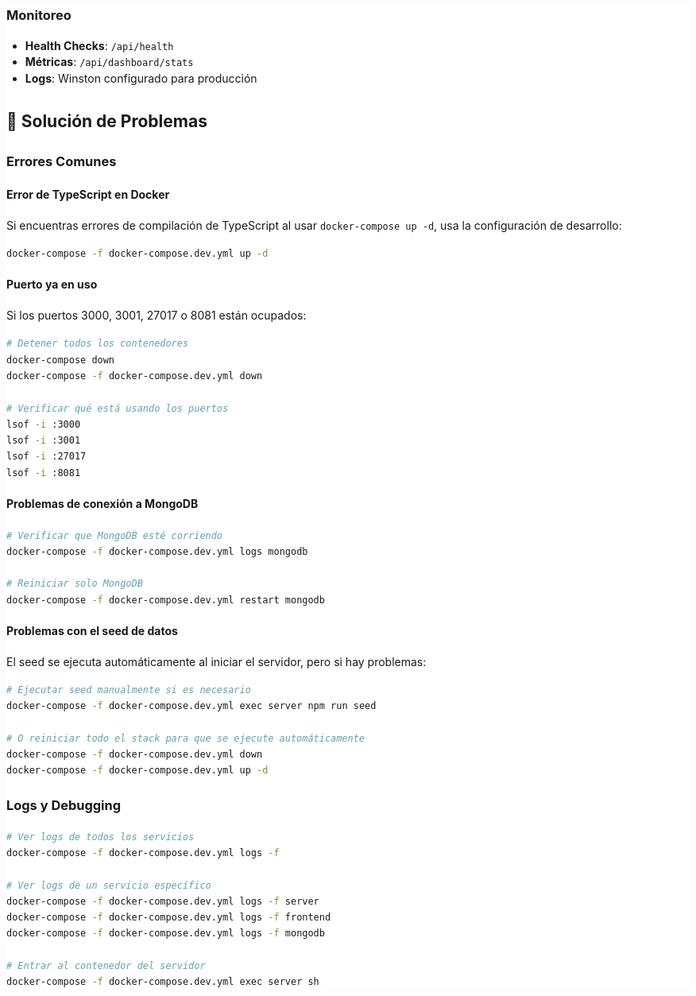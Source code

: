 ### Monitoreo
- **Health Checks**: `/api/health`
- **Métricas**: `/api/dashboard/stats`
- **Logs**: Winston configurado para producción

## 🔧 Solución de Problemas

### Errores Comunes

#### Error de TypeScript en Docker
Si encuentras errores de compilación de TypeScript al usar `docker-compose up -d`, usa la configuración de desarrollo:
```bash
docker-compose -f docker-compose.dev.yml up -d
```

#### Puerto ya en uso
Si los puertos 3000, 3001, 27017 o 8081 están ocupados:
```bash
# Detener todos los contenedores
docker-compose down
docker-compose -f docker-compose.dev.yml down

# Verificar qué está usando los puertos
lsof -i :3000
lsof -i :3001
lsof -i :27017
lsof -i :8081
```

#### Problemas de conexión a MongoDB
```bash
# Verificar que MongoDB esté corriendo
docker-compose -f docker-compose.dev.yml logs mongodb

# Reiniciar solo MongoDB
docker-compose -f docker-compose.dev.yml restart mongodb
```

#### Problemas con el seed de datos
El seed se ejecuta automáticamente al iniciar el servidor, pero si hay problemas:
```bash
# Ejecutar seed manualmente si es necesario
docker-compose -f docker-compose.dev.yml exec server npm run seed

# O reiniciar todo el stack para que se ejecute automáticamente
docker-compose -f docker-compose.dev.yml down
docker-compose -f docker-compose.dev.yml up -d
```

### Logs y Debugging
```bash
# Ver logs de todos los servicios
docker-compose -f docker-compose.dev.yml logs -f

# Ver logs de un servicio específico
docker-compose -f docker-compose.dev.yml logs -f server
docker-compose -f docker-compose.dev.yml logs -f frontend
docker-compose -f docker-compose.dev.yml logs -f mongodb

# Entrar al contenedor del servidor
docker-compose -f docker-compose.dev.yml exec server sh
```
